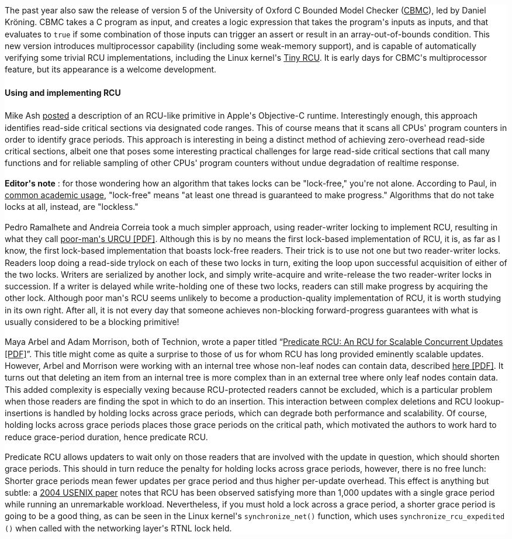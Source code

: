 The past year also saw the release of version 5 of the University of Oxford C Bounded Model Checker ([CBMC](http://www.cprover.org/cbmc/)), led by Daniel Kröning. CBMC takes a C program as input, and creates a logic expression that takes the program's inputs as inputs, and that evaluates to `true` if some combination of those inputs can trigger an assert or result in an array-out-of-bounds condition. This new version introduces multiprocessor capability (including some weak-memory support), and is capable of automatically verifying some trivial RCU implementations, including the Linux kernel's [Tiny RCU](http://paulmck.livejournal.com/39343.html). It is early days for CBMC's multiprocessor feature, but its appearance is a welcome development. 

#### Using and implementing RCU

Mike Ash [posted](https://www.mikeash.com/pyblog/friday-qa-2015-05-29-concurrent-memory-deallocation-in-the-objective-c-runtime.html) a description of an RCU-like primitive in Apple's Objective-C runtime. Interestingly enough, this approach identifies read-side critical sections via designated code ranges. This of course means that it scans all CPUs' program counters in order to identify grace periods. This approach is interesting in being a distinct method of achieving zero-overhead read-side critical sections, albeit one that poses some interesting practical challenges for large read-side critical sections that call many functions and for reliable sampling of other CPUs' program counters without undue degradation of realtime response. 

**Editor's note** : for those wondering how an algorithm that takes locks can be "lock-free," you're not alone. According to Paul, in [common academic usage](https://en.wikipedia.org/wiki/Non-blocking_algorithm), "lock-free" means "at least one thread is guaranteed to make progress." Algorithms that do not take locks at all, instead, are "lockless." 

Pedro Ramalhete and Andreia Correia took a much simpler approach, using reader-writer locking to implement RCU, resulting in what they call [poor-man's URCU [PDF]](https://github.com/pramalhe/ConcurrencyFreaks/blob/master/papers/poormanurcu-2015.pdf). Although this is by no means the first lock-based implementation of RCU, it is, as far as I know, the first lock-based implementation that boasts lock-free readers. Their trick is to use not one but two reader-writer locks. Readers loop doing a read-side trylock on each of these two locks in turn, exiting the loop upon successful acquisition of either of the two locks. Writers are serialized by another lock, and simply write-acquire and write-release the two reader-writer locks in succession. If a writer is delayed while write-holding one of these two locks, readers can still make progress by acquiring the other lock. Although poor man's RCU seems unlikely to become a production-quality implementation of RCU, it is worth studying in its own right. After all, it is not every day that someone achieves non-blocking forward-progress guarantees with what is usually considered to be a blocking primitive! 

Maya Arbel and Adam Morrison, both of Technion, wrote a paper titled “[Predicate RCU: An RCU for Scalable Concurrent Updates [PDF]](http://www.cs.technion.ac.il/~mad/publications/ppopp2015-prcu.pdf)”. This title might come as quite a surprise to those of us for whom RCU has long provided eminently scalable updates. However, Arbel and Morrison were working with an internal tree whose non-leaf nodes can contain data, described [here [PDF]](https://pdfs.semanticscholar.org/73e4/cd29273cf9d98d35bc184330e694ba798987.pdf). It turns out that deleting an item from an internal tree is more complex than in an external tree where only leaf nodes contain data. This added complexity is especially vexing because RCU-protected readers cannot be excluded, which is a particular problem when those readers are finding the spot in which to do an insertion. This interaction between complex deletions and RCU lookup-insertions is handled by holding locks across grace periods, which can degrade both performance and scalability. Of course, holding locks across grace periods places those grace periods on the critical path, which motivated the authors to work hard to reduce grace-period duration, hence predicate RCU. 

Predicate RCU allows updaters to wait only on those readers that are involved with the update in question, which should shorten grace periods. This should in turn reduce the penalty for holding locks across grace periods, however, there is no free lunch: Shorter grace periods mean fewer updates per grace period and thus higher per-update overhead. This effect is anything but subtle: a [2004 USENIX paper](https://www.usenix.org/conference/2004-usenix-annual-technical-conference/making-rcu-safe-deep-sub-millisecond-response) notes that RCU has been observed satisfying more than 1,000 updates with a single grace period while running an unremarkable workload. Nevertheless, if you must hold a lock across a grace period, a shorter grace period is going to be a good thing, as can be seen in the Linux kernel's `synchronize_net()` function, which uses `synchronize_rcu_expedited()` when called with the networking layer's RTNL lock held. 
